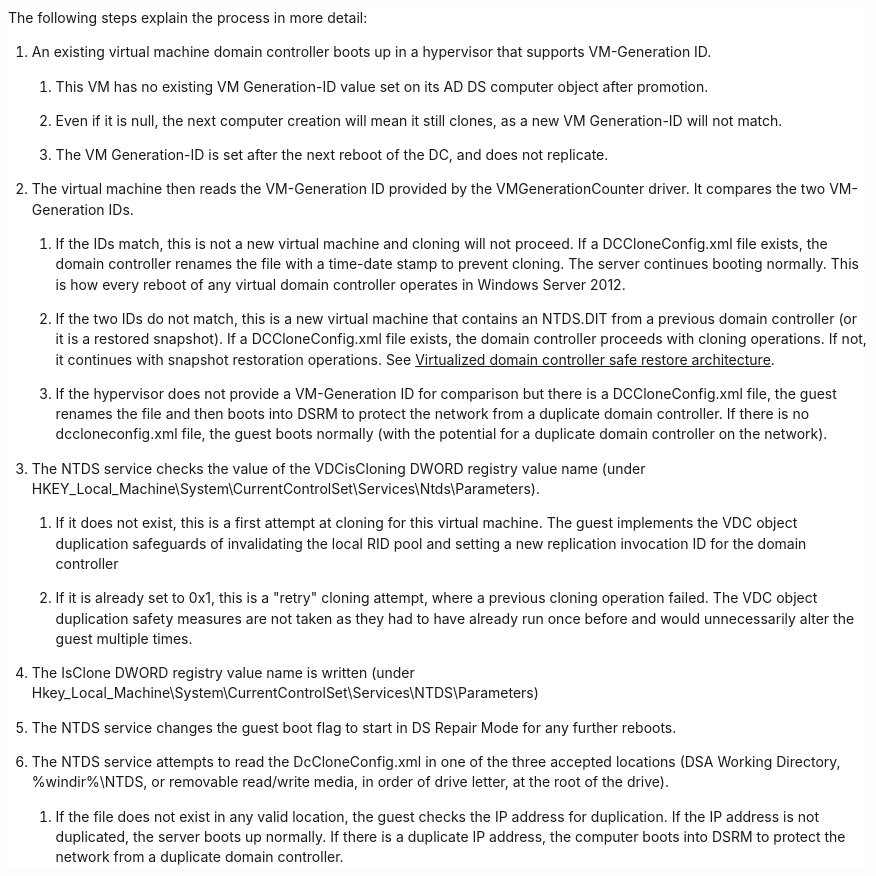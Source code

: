The following steps explain the process in more detail:

1.  An existing virtual machine domain controller boots up in a hypervisor that supports VM-Generation ID.

    1.  This VM has no existing VM Generation-ID value set on its AD DS computer object after promotion.

    2.  Even if it is null, the next computer creation will mean it still clones, as a new VM Generation-ID will not match.

    3.  The VM Generation-ID is set after the next reboot of the DC, and does not replicate.

2.  The virtual machine then reads the VM-Generation ID provided by the VMGenerationCounter driver. It compares the two VM-Generation IDs.

    1.  If the IDs match, this is not a new virtual machine and cloning will not proceed. If a DCCloneConfig.xml file exists, the domain controller renames the file with a time-date stamp to prevent cloning. The server continues booting normally. This is how every reboot of any virtual domain controller operates in Windows Server 2012.

    2.  If the two IDs do not match, this is a new virtual machine that contains an NTDS.DIT from a previous domain controller (or it is a restored snapshot). If a DCCloneConfig.xml file exists, the domain controller proceeds with cloning operations. If not, it continues with snapshot restoration operations. See [Virtualized domain controller safe restore architecture](../../../ad-ds/get-started/virtual-dc/../../../ad-ds/get-started/virtual-dc/../../../ad-ds/get-started/virtual-dc/../../../ad-ds/get-started/virtual-dc/Virtualized-Domain-Controller-Architecture.md#BKMK_SafeRestoreArch).

    3.  If the hypervisor does not provide a VM-Generation ID for comparison but there is a DCCloneConfig.xml file, the guest renames the file and then boots into DSRM to protect the network from a duplicate domain controller. If there is no dccloneconfig.xml file, the guest boots normally (with the potential for a duplicate domain controller on the network).

3.  The NTDS service checks the value of the VDCisCloning DWORD registry value name (under HKEY_Local_Machine\System\CurrentControlSet\Services\Ntds\Parameters).

    1.  If it does not exist, this is a first attempt at cloning for this virtual machine. The guest implements the VDC object duplication safeguards of invalidating the local RID pool and setting a new replication invocation ID for the domain controller

    2.  If it is already set to 0x1, this is a "retry" cloning attempt, where a previous cloning operation failed. The VDC object duplication safety measures are not taken as they had to have already run once before and would unnecessarily alter the guest multiple times.

4.  The IsClone DWORD registry value name is written (under Hkey_Local_Machine\System\CurrentControlSet\Services\NTDS\Parameters)

5.  The NTDS service changes the guest boot flag to start in DS Repair Mode for any further reboots.

6.  The NTDS service attempts to read the DcCloneConfig.xml in one of the three accepted locations (DSA Working Directory, %windir%\NTDS, or removable read/write media, in order of drive letter, at the root of the drive).

    1.  If the file does not exist in any valid location, the guest checks the IP address for duplication. If the IP address is not duplicated, the server boots up normally. If there is a duplicate IP address, the computer boots into DSRM to protect the network from a duplicate domain controller.
